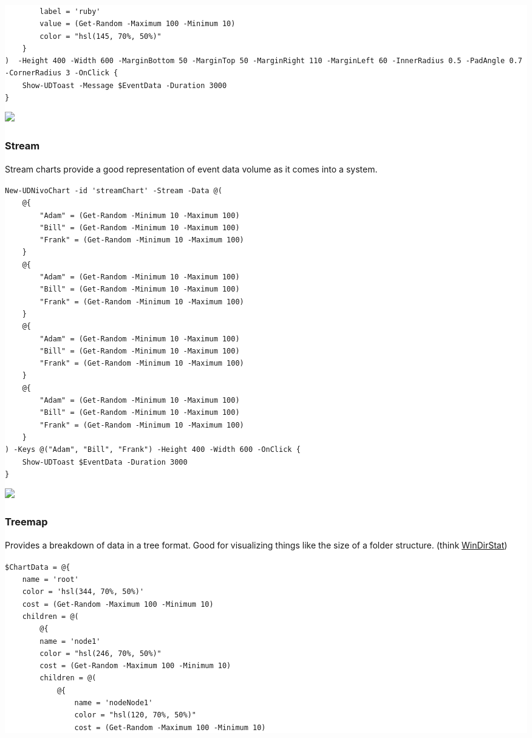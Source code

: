 ```text
        label = 'ruby'
        value = (Get-Random -Maximum 100 -Minimum 10)
        color = "hsl(145, 70%, 50%)"
    }
)  -Height 400 -Width 600 -MarginBottom 50 -MarginTop 50 -MarginRight 110 -MarginLeft 60 -InnerRadius 0.5 -PadAngle 0.7 -CornerRadius 3 -OnClick {
    Show-UDToast -Message $EventData -Duration 3000
}
```

![](https://github.com/adamdriscoll/universal-dashboard-documentation/tree/cf0734e9b446fadefb2d70a7775445fba30f29ed/updates/images/pie.png)

### Stream

Stream charts provide a good representation of event data volume as it comes into a system.

```text
New-UDNivoChart -id 'streamChart' -Stream -Data @(
    @{
        "Adam" = (Get-Random -Minimum 10 -Maximum 100)
        "Bill" = (Get-Random -Minimum 10 -Maximum 100)
        "Frank" = (Get-Random -Minimum 10 -Maximum 100)
    }
    @{
        "Adam" = (Get-Random -Minimum 10 -Maximum 100)
        "Bill" = (Get-Random -Minimum 10 -Maximum 100)
        "Frank" = (Get-Random -Minimum 10 -Maximum 100)
    }                    
    @{
        "Adam" = (Get-Random -Minimum 10 -Maximum 100)
        "Bill" = (Get-Random -Minimum 10 -Maximum 100)
        "Frank" = (Get-Random -Minimum 10 -Maximum 100)
    }                    
    @{
        "Adam" = (Get-Random -Minimum 10 -Maximum 100)
        "Bill" = (Get-Random -Minimum 10 -Maximum 100)
        "Frank" = (Get-Random -Minimum 10 -Maximum 100)
    }
) -Keys @("Adam", "Bill", "Frank") -Height 400 -Width 600 -OnClick {
    Show-UDToast $EventData -Duration 3000
}
```

![](https://github.com/adamdriscoll/universal-dashboard-documentation/tree/cf0734e9b446fadefb2d70a7775445fba30f29ed/updates/images/streams.png)

### Treemap

Provides a breakdown of data in a tree format. Good for visualizing things like the size of a folder structure. \(think [WinDirStat](https://windirstat.net/)\)

```text
$ChartData = @{
    name = 'root'
    color = 'hsl(344, 70%, 50%)'
    cost = (Get-Random -Maximum 100 -Minimum 10)
    children = @(
        @{
        name = 'node1'
        color = "hsl(246, 70%, 50%)"
        cost = (Get-Random -Maximum 100 -Minimum 10)
        children = @(                  
            @{
                name = 'nodeNode1'
                color = "hsl(120, 70%, 50%)"
                cost = (Get-Random -Maximum 100 -Minimum 10)
```